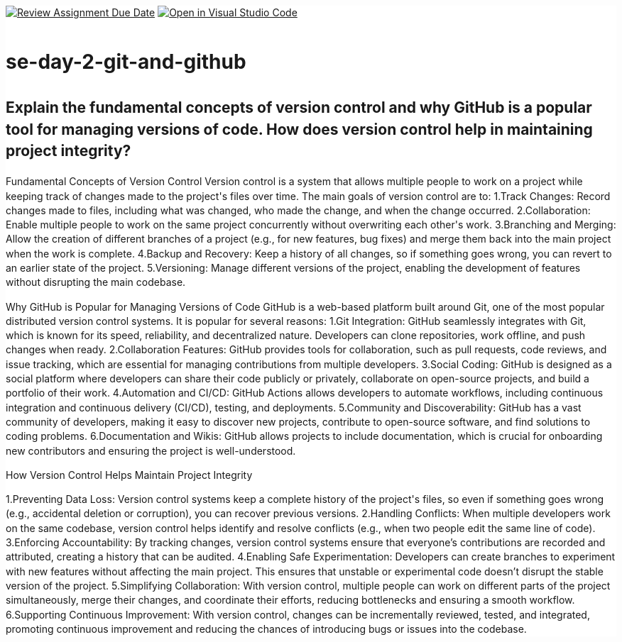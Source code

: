 [![Review Assignment Due Date](https://classroom.github.com/assets/deadline-readme-button-22041afd0340ce965d47ae6ef1cefeee28c7c493a6346c4f15d667ab976d596c.svg)](https://classroom.github.com/a/8wgCKhpZ)
[![Open in Visual Studio Code](https://classroom.github.com/assets/open-in-vscode-2e0aaae1b6195c2367325f4f02e2d04e9abb55f0b24a779b69b11b9e10269abc.svg)](https://classroom.github.com/online_ide?assignment_repo_id=15822644&assignment_repo_type=AssignmentRepo)
# se-day-2-git-and-github
## Explain the fundamental concepts of version control and why GitHub is a popular tool for managing versions of code. How does version control help in maintaining project integrity?

Fundamental Concepts of Version Control
Version control is a system that allows multiple people to work on a project while keeping track of changes made to the project's files over time. The main goals of version control are to:
1.Track Changes: Record changes made to files, including what was changed, who made the change, and when the change occurred.
2.Collaboration: Enable multiple people to work on the same project concurrently without overwriting each other's work.
3.Branching and Merging: Allow the creation of different branches of a project (e.g., for new features, bug fixes) and merge them back into the main project when the work is complete.
4.Backup and Recovery: Keep a history of all changes, so if something goes wrong, you can revert to an earlier state of the project.
5.Versioning: Manage different versions of the project, enabling the development of features without disrupting the main codebase.

Why GitHub is Popular for Managing Versions of Code
GitHub is a web-based platform built around Git, one of the most popular distributed version control systems. It is popular for several reasons:
1.Git Integration: GitHub seamlessly integrates with Git, which is known for its speed, reliability, and decentralized nature. Developers can clone repositories, work offline, and push     changes when ready.
2.Collaboration Features: GitHub provides tools for collaboration, such as pull requests, code reviews, and issue tracking, which are essential for managing contributions from multiple     developers.
3.Social Coding: GitHub is designed as a social platform where developers can share their code publicly or privately, collaborate on open-source projects, and build a portfolio of their    work.
4.Automation and CI/CD: GitHub Actions allows developers to automate workflows, including continuous integration and continuous delivery (CI/CD), testing, and deployments.
5.Community and Discoverability: GitHub has a vast community of developers, making it easy to discover new projects, contribute to open-source software, and find solutions to coding        problems.
6.Documentation and Wikis: GitHub allows projects to include documentation, which is crucial for onboarding new contributors and ensuring the project is well-understood.

  How Version Control Helps Maintain Project Integrity
  
1.Preventing Data Loss: Version control systems keep a complete history of the project's files, so even if something goes wrong (e.g., accidental deletion or corruption), you can recover   previous versions.
2.Handling Conflicts: When multiple developers work on the same codebase, version control helps identify and resolve conflicts (e.g., when two people edit the same line of code).
3.Enforcing Accountability: By tracking changes, version control systems ensure that everyone’s contributions are recorded and attributed, creating a history that can be audited.
4.Enabling Safe Experimentation: Developers can create branches to experiment with new features without affecting the main project. This ensures that unstable or experimental code doesn’t disrupt the stable version of the project.
5.Simplifying Collaboration: With version control, multiple people can work on different parts of the project simultaneously, merge their changes, and coordinate their efforts, reducing bottlenecks and ensuring a smooth workflow.
6.Supporting Continuous Improvement: With version control, changes can be incrementally reviewed, tested, and integrated, promoting continuous improvement and reducing the chances of introducing bugs or issues into the codebase.
